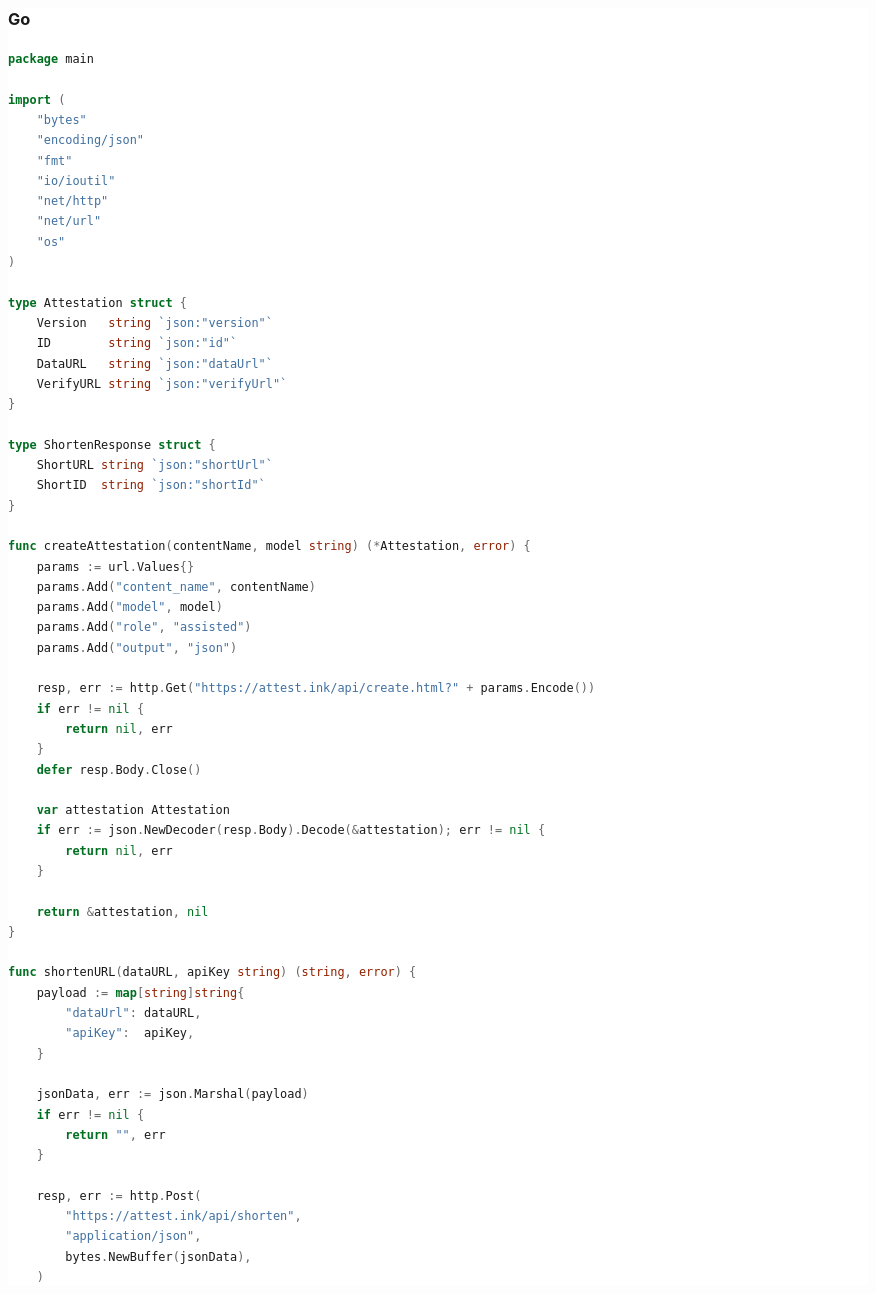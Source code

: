 ### Go
```go
package main

import (
    "bytes"
    "encoding/json"
    "fmt"
    "io/ioutil"
    "net/http"
    "net/url"
    "os"
)

type Attestation struct {
    Version   string `json:"version"`
    ID        string `json:"id"`
    DataURL   string `json:"dataUrl"`
    VerifyURL string `json:"verifyUrl"`
}

type ShortenResponse struct {
    ShortURL string `json:"shortUrl"`
    ShortID  string `json:"shortId"`
}

func createAttestation(contentName, model string) (*Attestation, error) {
    params := url.Values{}
    params.Add("content_name", contentName)
    params.Add("model", model)
    params.Add("role", "assisted")
    params.Add("output", "json")
    
    resp, err := http.Get("https://attest.ink/api/create.html?" + params.Encode())
    if err != nil {
        return nil, err
    }
    defer resp.Body.Close()
    
    var attestation Attestation
    if err := json.NewDecoder(resp.Body).Decode(&attestation); err != nil {
        return nil, err
    }
    
    return &attestation, nil
}

func shortenURL(dataURL, apiKey string) (string, error) {
    payload := map[string]string{
        "dataUrl": dataURL,
        "apiKey":  apiKey,
    }
    
    jsonData, err := json.Marshal(payload)
    if err != nil {
        return "", err
    }
    
    resp, err := http.Post(
        "https://attest.ink/api/shorten",
        "application/json",
        bytes.NewBuffer(jsonData),
    )
```